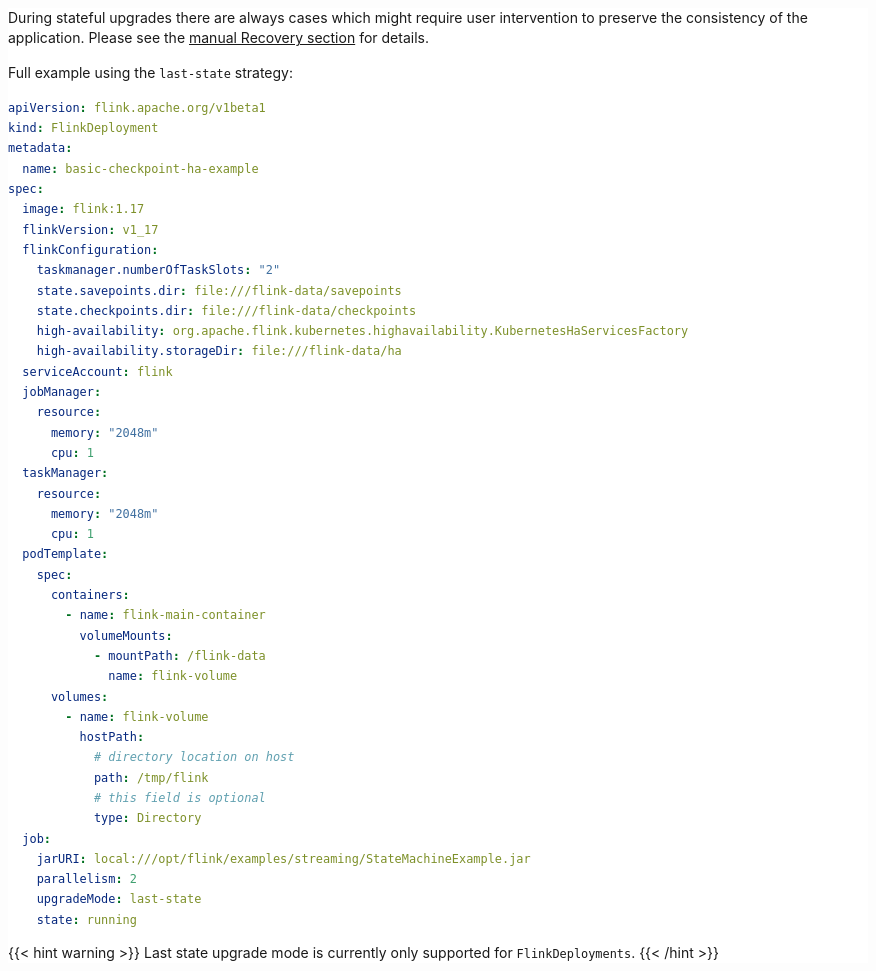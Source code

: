 During stateful upgrades there are always cases which might require user intervention to preserve the consistency of the application. Please see the [manual Recovery section](#manual-recovery) for details.

Full example using the `last-state` strategy:

```yaml
apiVersion: flink.apache.org/v1beta1
kind: FlinkDeployment
metadata:
  name: basic-checkpoint-ha-example
spec:
  image: flink:1.17
  flinkVersion: v1_17
  flinkConfiguration:
    taskmanager.numberOfTaskSlots: "2"
    state.savepoints.dir: file:///flink-data/savepoints
    state.checkpoints.dir: file:///flink-data/checkpoints
    high-availability: org.apache.flink.kubernetes.highavailability.KubernetesHaServicesFactory
    high-availability.storageDir: file:///flink-data/ha
  serviceAccount: flink
  jobManager:
    resource:
      memory: "2048m"
      cpu: 1
  taskManager:
    resource:
      memory: "2048m"
      cpu: 1
  podTemplate:
    spec:
      containers:
        - name: flink-main-container
          volumeMounts:
            - mountPath: /flink-data
              name: flink-volume
      volumes:
        - name: flink-volume
          hostPath:
            # directory location on host
            path: /tmp/flink
            # this field is optional
            type: Directory
  job:
    jarURI: local:///opt/flink/examples/streaming/StateMachineExample.jar
    parallelism: 2
    upgradeMode: last-state
    state: running
```

{{< hint warning >}}
Last state upgrade mode is currently only supported for `FlinkDeployments`.
{{< /hint >}}
